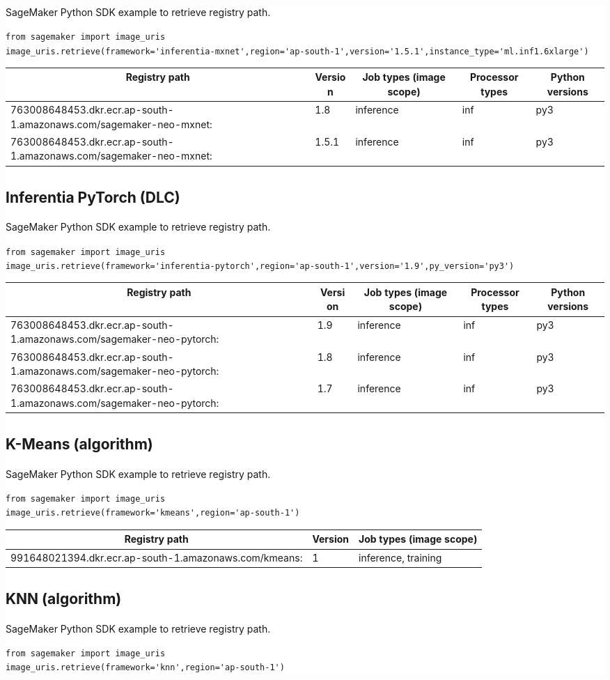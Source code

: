 SageMaker Python SDK example to retrieve registry path\.

```
from sagemaker import image_uris
image_uris.retrieve(framework='inferentia-mxnet',region='ap-south-1',version='1.5.1',instance_type='ml.inf1.6xlarge')
```


| Registry path | Version | Job types \(image scope\) | Processor types | Python versions | 
| --- | --- | --- | --- | --- | 
| 763008648453\.dkr\.ecr\.ap\-south\-1\.amazonaws\.com/sagemaker\-neo\-mxnet:<tag> | 1\.8 | inference | inf | py3 | 
| 763008648453\.dkr\.ecr\.ap\-south\-1\.amazonaws\.com/sagemaker\-neo\-mxnet:<tag> | 1\.5\.1 | inference | inf | py3 | 

## Inferentia PyTorch \(DLC\)<a name="inferentia-pytorch-ap-south-1.title"></a>

SageMaker Python SDK example to retrieve registry path\.

```
from sagemaker import image_uris
image_uris.retrieve(framework='inferentia-pytorch',region='ap-south-1',version='1.9',py_version='py3')
```


| Registry path | Version | Job types \(image scope\) | Processor types | Python versions | 
| --- | --- | --- | --- | --- | 
| 763008648453\.dkr\.ecr\.ap\-south\-1\.amazonaws\.com/sagemaker\-neo\-pytorch:<tag> | 1\.9 | inference | inf | py3 | 
| 763008648453\.dkr\.ecr\.ap\-south\-1\.amazonaws\.com/sagemaker\-neo\-pytorch:<tag> | 1\.8 | inference | inf | py3 | 
| 763008648453\.dkr\.ecr\.ap\-south\-1\.amazonaws\.com/sagemaker\-neo\-pytorch:<tag> | 1\.7 | inference | inf | py3 | 

## K\-Means \(algorithm\)<a name="kmeans-ap-south-1.title"></a>

SageMaker Python SDK example to retrieve registry path\.

```
from sagemaker import image_uris
image_uris.retrieve(framework='kmeans',region='ap-south-1')
```


| Registry path | Version | Job types \(image scope\) | 
| --- | --- | --- | 
| 991648021394\.dkr\.ecr\.ap\-south\-1\.amazonaws\.com/kmeans:<tag> | 1 | inference, training | 

## KNN \(algorithm\)<a name="knn-ap-south-1.title"></a>

SageMaker Python SDK example to retrieve registry path\.

```
from sagemaker import image_uris
image_uris.retrieve(framework='knn',region='ap-south-1')
```
